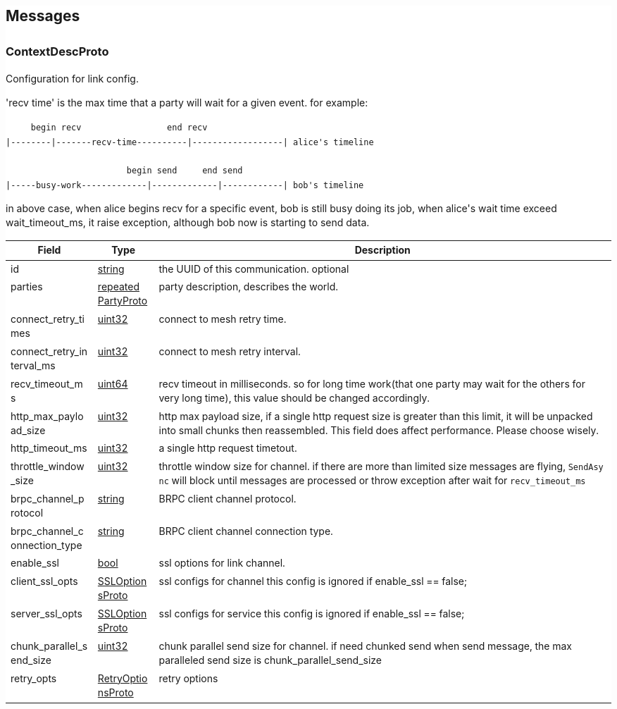 

 

## Messages


### ContextDescProto
Configuration for link config.

'recv time' is the max time that a party will wait for a given event.
for example:
```
     begin recv                 end recv
|--------|-------recv-time----------|------------------| alice's timeline

                        begin send     end send
|-----busy-work-------------|-------------|------------| bob's timeline
```
in above case, when alice begins recv for a specific event, bob is still
busy doing its job, when alice's wait time exceed wait_timeout_ms, it raise
exception, although bob now is starting to send data.


| Field | Type | Description |
| ----- | ---- | ----------- |
| id | [ string](#string) | the UUID of this communication. optional |
| parties | [repeated PartyProto](#partyproto) | party description, describes the world. |
| connect_retry_times | [ uint32](#uint32) | connect to mesh retry time. |
| connect_retry_interval_ms | [ uint32](#uint32) | connect to mesh retry interval. |
| recv_timeout_ms | [ uint64](#uint64) | recv timeout in milliseconds. so for long time work(that one party may wait for the others for very long time), this value should be changed accordingly. |
| http_max_payload_size | [ uint32](#uint32) | http max payload size, if a single http request size is greater than this limit, it will be unpacked into small chunks then reassembled. This field does affect performance. Please choose wisely. |
| http_timeout_ms | [ uint32](#uint32) | a single http request timetout. |
| throttle_window_size | [ uint32](#uint32) | throttle window size for channel. if there are more than limited size messages are flying, `SendAsync` will block until messages are processed or throw exception after wait for `recv_timeout_ms` |
| brpc_channel_protocol | [ string](#string) | BRPC client channel protocol. |
| brpc_channel_connection_type | [ string](#string) | BRPC client channel connection type. |
| enable_ssl | [ bool](#bool) | ssl options for link channel. |
| client_ssl_opts | [ SSLOptionsProto](#ssloptionsproto) | ssl configs for channel this config is ignored if enable_ssl == false; |
| server_ssl_opts | [ SSLOptionsProto](#ssloptionsproto) | ssl configs for service this config is ignored if enable_ssl == false; |
| chunk_parallel_send_size | [ uint32](#uint32) | chunk parallel send size for channel. if need chunked send when send message, the max paralleled send size is chunk_parallel_send_size |
| retry_opts | [ RetryOptionsProto](#retryoptionsproto) | retry options |
 
 

